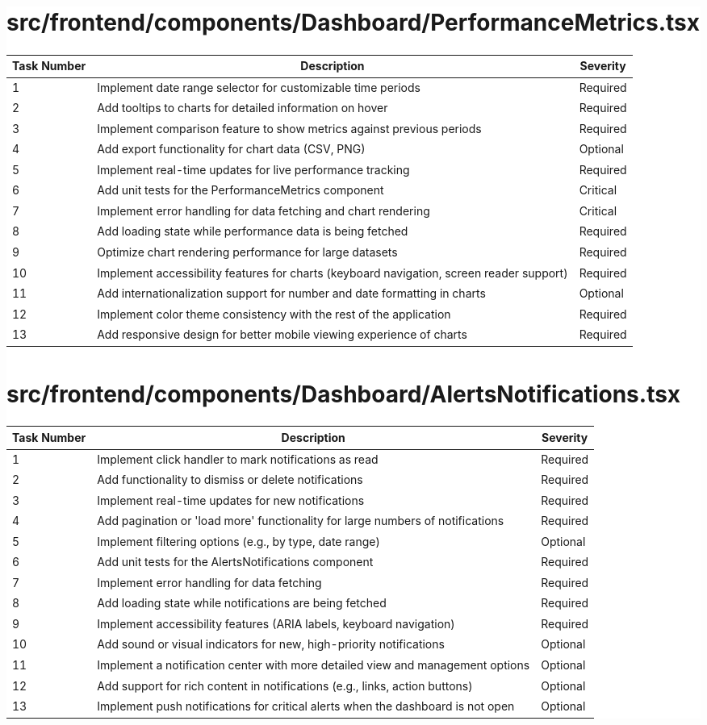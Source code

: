 # src/frontend/components/Dashboard/PerformanceMetrics.tsx

| Task Number | Description | Severity |
|-------------|-------------|----------|
| 1 | Implement date range selector for customizable time periods | Required |
| 2 | Add tooltips to charts for detailed information on hover | Required |
| 3 | Implement comparison feature to show metrics against previous periods | Required |
| 4 | Add export functionality for chart data (CSV, PNG) | Optional |
| 5 | Implement real-time updates for live performance tracking | Required |
| 6 | Add unit tests for the PerformanceMetrics component | Critical |
| 7 | Implement error handling for data fetching and chart rendering | Critical |
| 8 | Add loading state while performance data is being fetched | Required |
| 9 | Optimize chart rendering performance for large datasets | Required |
| 10 | Implement accessibility features for charts (keyboard navigation, screen reader support) | Required |
| 11 | Add internationalization support for number and date formatting in charts | Optional |
| 12 | Implement color theme consistency with the rest of the application | Required |
| 13 | Add responsive design for better mobile viewing experience of charts | Required |

# src/frontend/components/Dashboard/AlertsNotifications.tsx

| Task Number | Description | Severity |
|-------------|-------------|----------|
| 1 | Implement click handler to mark notifications as read | Required |
| 2 | Add functionality to dismiss or delete notifications | Required |
| 3 | Implement real-time updates for new notifications | Required |
| 4 | Add pagination or 'load more' functionality for large numbers of notifications | Required |
| 5 | Implement filtering options (e.g., by type, date range) | Optional |
| 6 | Add unit tests for the AlertsNotifications component | Required |
| 7 | Implement error handling for data fetching | Required |
| 8 | Add loading state while notifications are being fetched | Required |
| 9 | Implement accessibility features (ARIA labels, keyboard navigation) | Required |
| 10 | Add sound or visual indicators for new, high-priority notifications | Optional |
| 11 | Implement a notification center with more detailed view and management options | Optional |
| 12 | Add support for rich content in notifications (e.g., links, action buttons) | Optional |
| 13 | Implement push notifications for critical alerts when the dashboard is not open | Optional |
